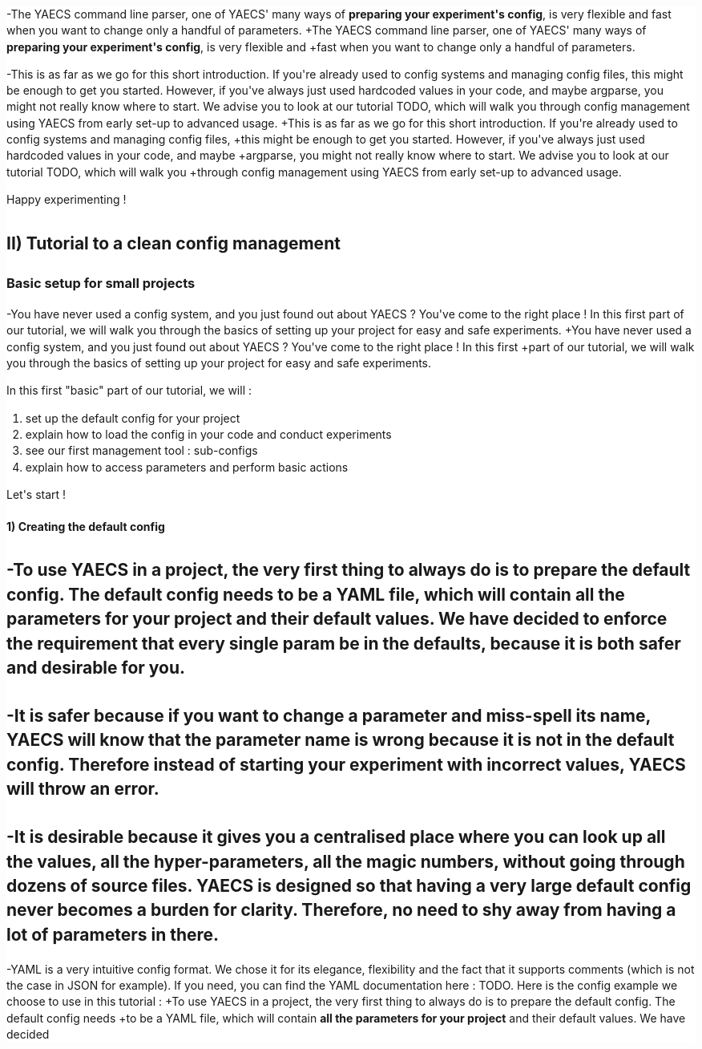 -The YAECS command line parser, one of YAECS' many ways of **preparing your experiment's config**, is very flexible and fast when you want to change only a handful of parameters.
+The YAECS command line parser, one of YAECS' many ways of **preparing your experiment's config**, is very flexible and
+fast when you want to change only a handful of parameters.
 
-This is as far as we go for this short introduction. If you're already used to config systems and managing config files, this might be enough to get you started. However, if you've always just used hardcoded values in your code, and maybe argparse, you might not really know where to start. We advise you to look at our tutorial TODO, which will walk you through config management using YAECS from early set-up to advanced usage.
+This is as far as we go for this short introduction. If you're already used to config systems and managing config files,
+this might be enough to get you started. However, if you've always just used hardcoded values in your code, and maybe
+argparse, you might not really know where to start. We advise you to look at our tutorial TODO, which will walk you
+through config management using YAECS from early set-up to advanced usage.
 
 Happy experimenting !
 
 ## II) Tutorial to a clean config management
 
 ### Basic setup for small projects
 
-You have never used a config system, and you just found out about YAECS ? You've come to the right place ! In this first part of our tutorial, we will walk you through the basics of setting up your project for easy and safe experiments.
+You have never used a config system, and you just found out about YAECS ? You've come to the right place ! In this first
+part of our tutorial, we will walk you through the basics of setting up your project for easy and safe experiments.
 
 In this first "basic" part of our tutorial, we will :
 
 1) set up the default config for your project
 2) explain how to load the config in your code and conduct experiments
 3) see our first management tool : sub-configs
 4) explain how to access parameters and perform basic actions
 
 Let's start !
 
 #### 1) Creating the default config
 
-To use YAECS in a project, the very first thing to always do is to prepare the default config. The default config needs to be a YAML file, which will contain **all the parameters for your project** and their default values. We have decided to enforce the requirement that every single param be in the defaults, because it is both safer and desirable for you.
-
-It is **safer** because if you want to change a parameter and miss-spell its name, YAECS will know that the parameter name is wrong because it is not in the default config. Therefore instead of starting your experiment with incorrect values, YAECS will throw an error.
-
-It is **desirable** because it gives you a centralised place where you can look up all the values, all the hyper-parameters, all the magic numbers, without going through dozens of source files. YAECS is designed so that having a very large default config never becomes a burden for clarity. Therefore, no need to shy away from having **a lot** of parameters in there.
-
-YAML is a very intuitive config format. We chose it for its elegance, flexibility and the fact that it supports comments (which is not the case in JSON for example). If you need, you can find the YAML documentation here : TODO. Here is the config example we choose to use in this tutorial :
+To use YAECS in a project, the very first thing to always do is to prepare the default config. The default config needs
+to be a YAML file, which will contain **all the parameters for your project** and their default values. We have decided